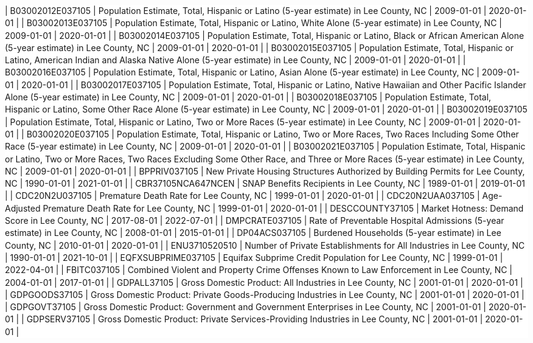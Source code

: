 | B03002012E037105          | Population Estimate, Total, Hispanic or Latino (5-year estimate) in Lee County, NC                                                                                      | 2009-01-01          | 2020-01-01        |
| B03002013E037105          | Population Estimate, Total, Hispanic or Latino, White Alone (5-year estimate) in Lee County, NC                                                                         | 2009-01-01          | 2020-01-01        |
| B03002014E037105          | Population Estimate, Total, Hispanic or Latino, Black or African American Alone (5-year estimate) in Lee County, NC                                                     | 2009-01-01          | 2020-01-01        |
| B03002015E037105          | Population Estimate, Total, Hispanic or Latino, American Indian and Alaska Native Alone (5-year estimate) in Lee County, NC                                             | 2009-01-01          | 2020-01-01        |
| B03002016E037105          | Population Estimate, Total, Hispanic or Latino, Asian Alone (5-year estimate) in Lee County, NC                                                                         | 2009-01-01          | 2020-01-01        |
| B03002017E037105          | Population Estimate, Total, Hispanic or Latino, Native Hawaiian and Other Pacific Islander Alone (5-year estimate) in Lee County, NC                                    | 2009-01-01          | 2020-01-01        |
| B03002018E037105          | Population Estimate, Total, Hispanic or Latino, Some Other Race Alone (5-year estimate) in Lee County, NC                                                               | 2009-01-01          | 2020-01-01        |
| B03002019E037105          | Population Estimate, Total, Hispanic or Latino, Two or More Races (5-year estimate) in Lee County, NC                                                                   | 2009-01-01          | 2020-01-01        |
| B03002020E037105          | Population Estimate, Total, Hispanic or Latino, Two or More Races, Two Races Including Some Other Race (5-year estimate) in Lee County, NC                              | 2009-01-01          | 2020-01-01        |
| B03002021E037105          | Population Estimate, Total, Hispanic or Latino, Two or More Races, Two Races Excluding Some Other Race, and Three or More Races (5-year estimate) in Lee County, NC     | 2009-01-01          | 2020-01-01        |
| BPPRIV037105              | New Private Housing Structures Authorized by Building Permits for Lee County, NC                                                                                        | 1990-01-01          | 2021-01-01        |
| CBR37105NCA647NCEN        | SNAP Benefits Recipients in Lee County, NC                                                                                                                              | 1989-01-01          | 2019-01-01        |
| CDC20N2U037105            | Premature Death Rate for Lee County, NC                                                                                                                                 | 1999-01-01          | 2020-01-01        |
| CDC20N2UAA037105          | Age-Adjusted Premature Death Rate for Lee County, NC                                                                                                                    | 1999-01-01          | 2020-01-01        |
| DESCCOUNTY37105           | Market Hotness: Demand Score in Lee County, NC                                                                                                                          | 2017-08-01          | 2022-07-01        |
| DMPCRATE037105            | Rate of Preventable Hospital Admissions (5-year estimate) in Lee County, NC                                                                                             | 2008-01-01          | 2015-01-01        |
| DP04ACS037105             | Burdened Households (5-year estimate) in Lee County, NC                                                                                                                 | 2010-01-01          | 2020-01-01        |
| ENU3710520510             | Number of Private Establishments for All Industries in Lee County, NC                                                                                                   | 1990-01-01          | 2021-10-01        |
| EQFXSUBPRIME037105        | Equifax Subprime Credit Population for Lee County, NC                                                                                                                   | 1999-01-01          | 2022-04-01        |
| FBITC037105               | Combined Violent and Property Crime Offenses Known to Law Enforcement in Lee County, NC                                                                                 | 2004-01-01          | 2017-01-01        |
| GDPALL37105               | Gross Domestic Product: All Industries in Lee County, NC                                                                                                                | 2001-01-01          | 2020-01-01        |
| GDPGOODS37105             | Gross Domestic Product: Private Goods-Producing Industries in Lee County, NC                                                                                            | 2001-01-01          | 2020-01-01        |
| GDPGOVT37105              | Gross Domestic Product: Government and Government Enterprises in Lee County, NC                                                                                         | 2001-01-01          | 2020-01-01        |
| GDPSERV37105              | Gross Domestic Product: Private Services-Providing Industries in Lee County, NC                                                                                         | 2001-01-01          | 2020-01-01        |